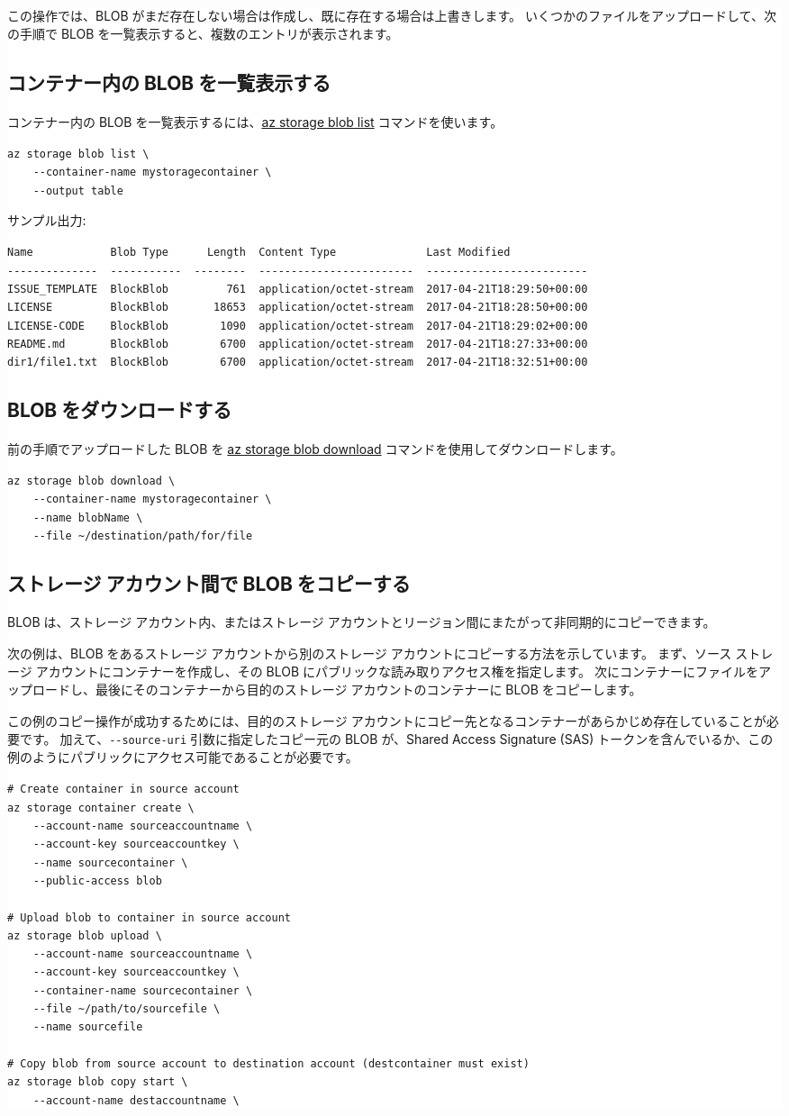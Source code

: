 この操作では、BLOB がまだ存在しない場合は作成し、既に存在する場合は上書きします。 いくつかのファイルをアップロードして、次の手順で BLOB を一覧表示すると、複数のエントリが表示されます。

## <a name="list-the-blobs-in-a-container"></a>コンテナー内の BLOB を一覧表示する

コンテナー内の BLOB を一覧表示するには、[az storage blob list](/cli/azure/storage/blob#list) コマンドを使います。

```azurecli-interactive
az storage blob list \
    --container-name mystoragecontainer \
    --output table
```

サンプル出力:

```
Name            Blob Type      Length  Content Type              Last Modified
--------------  -----------  --------  ------------------------  -------------------------
ISSUE_TEMPLATE  BlockBlob         761  application/octet-stream  2017-04-21T18:29:50+00:00
LICENSE         BlockBlob       18653  application/octet-stream  2017-04-21T18:28:50+00:00
LICENSE-CODE    BlockBlob        1090  application/octet-stream  2017-04-21T18:29:02+00:00
README.md       BlockBlob        6700  application/octet-stream  2017-04-21T18:27:33+00:00
dir1/file1.txt  BlockBlob        6700  application/octet-stream  2017-04-21T18:32:51+00:00
```

## <a name="download-a-blob"></a>BLOB をダウンロードする

前の手順でアップロードした BLOB を [az storage blob download](/cli/azure/storage/blob#download) コマンドを使用してダウンロードします。

```azurecli-interactive
az storage blob download \
    --container-name mystoragecontainer \
    --name blobName \
    --file ~/destination/path/for/file
```

## <a name="copy-a-blob-between-storage-accounts"></a>ストレージ アカウント間で BLOB をコピーする

BLOB は、ストレージ アカウント内、またはストレージ アカウントとリージョン間にまたがって非同期的にコピーできます。

次の例は、BLOB をあるストレージ アカウントから別のストレージ アカウントにコピーする方法を示しています。 まず、ソース ストレージ アカウントにコンテナーを作成し、その BLOB にパブリックな読み取りアクセス権を指定します。 次にコンテナーにファイルをアップロードし、最後にそのコンテナーから目的のストレージ アカウントのコンテナーに BLOB をコピーします。

この例のコピー操作が成功するためには、目的のストレージ アカウントにコピー先となるコンテナーがあらかじめ存在していることが必要です。 加えて、`--source-uri` 引数に指定したコピー元の BLOB が、Shared Access Signature (SAS) トークンを含んでいるか、この例のようにパブリックにアクセス可能であることが必要です。

```azurecli
# Create container in source account
az storage container create \
    --account-name sourceaccountname \
    --account-key sourceaccountkey \
    --name sourcecontainer \
    --public-access blob

# Upload blob to container in source account
az storage blob upload \
    --account-name sourceaccountname \
    --account-key sourceaccountkey \
    --container-name sourcecontainer \
    --file ~/path/to/sourcefile \
    --name sourcefile

# Copy blob from source account to destination account (destcontainer must exist)
az storage blob copy start \
    --account-name destaccountname \
```